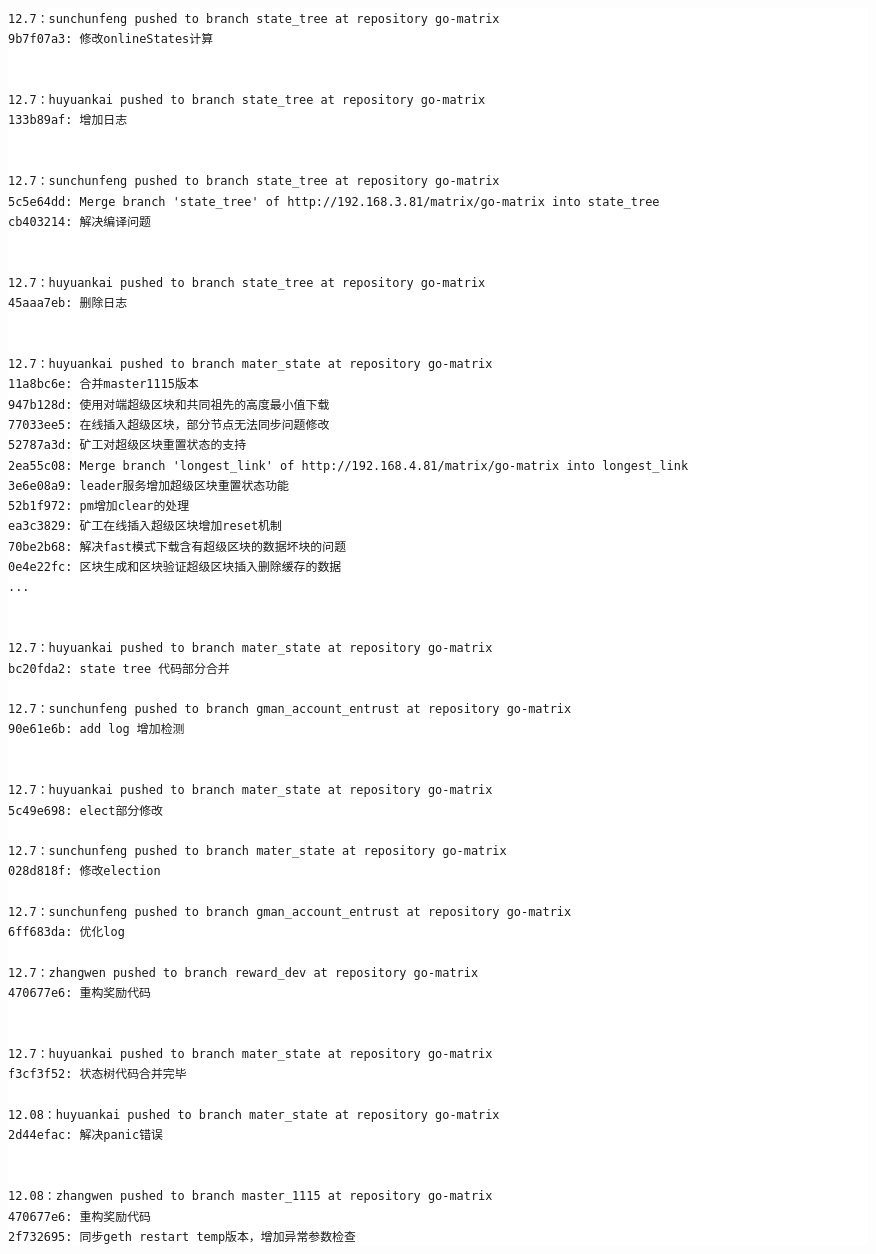 
    12.7：sunchunfeng pushed to branch state_tree at repository go-matrix
    9b7f07a3: 修改onlineStates计算


    12.7：huyuankai pushed to branch state_tree at repository go-matrix
    133b89af: 增加日志


    12.7：sunchunfeng pushed to branch state_tree at repository go-matrix
    5c5e64dd: Merge branch 'state_tree' of http://192.168.3.81/matrix/go-matrix into state_tree
    cb403214: 解决编译问题


    12.7：huyuankai pushed to branch state_tree at repository go-matrix
    45aaa7eb: 删除日志


    12.7：huyuankai pushed to branch mater_state at repository go-matrix
    11a8bc6e: 合并master1115版本
    947b128d: 使用对端超级区块和共同祖先的高度最小值下载
    77033ee5: 在线插入超级区块，部分节点无法同步问题修改
    52787a3d: 矿工对超级区块重置状态的支持
    2ea55c08: Merge branch 'longest_link' of http://192.168.4.81/matrix/go-matrix into longest_link
    3e6e08a9: leader服务增加超级区块重置状态功能
    52b1f972: pm增加clear的处理
    ea3c3829: 矿工在线插入超级区块增加reset机制
    70be2b68: 解决fast模式下载含有超级区块的数据坏块的问题
    0e4e22fc: 区块生成和区块验证超级区块插入删除缓存的数据
    ...


    12.7：huyuankai pushed to branch mater_state at repository go-matrix
    bc20fda2: state tree 代码部分合并

    12.7：sunchunfeng pushed to branch gman_account_entrust at repository go-matrix
    90e61e6b: add log 增加检测


    12.7：huyuankai pushed to branch mater_state at repository go-matrix
    5c49e698: elect部分修改

    12.7：sunchunfeng pushed to branch mater_state at repository go-matrix
    028d818f: 修改election

    12.7：sunchunfeng pushed to branch gman_account_entrust at repository go-matrix
    6ff683da: 优化log

    12.7：zhangwen pushed to branch reward_dev at repository go-matrix
    470677e6: 重构奖励代码


    12.7：huyuankai pushed to branch mater_state at repository go-matrix
    f3cf3f52: 状态树代码合并完毕

    12.08：huyuankai pushed to branch mater_state at repository go-matrix
    2d44efac: 解决panic错误


    12.08：zhangwen pushed to branch master_1115 at repository go-matrix
    470677e6: 重构奖励代码
    2f732695: 同步geth restart temp版本，增加异常参数检查
